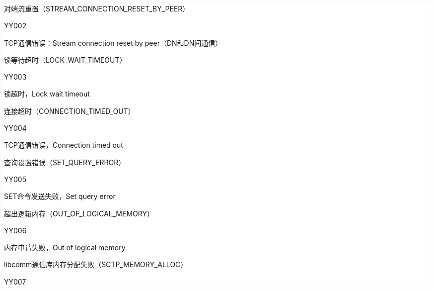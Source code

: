   <tr id="row03568254512"><td class="cellrowborder" valign="top" width="46.29%" headers="mcps1.2.4.1.1 "><p id="p53561825454"><a name="p53561825454"></a><a name="p53561825454"></a>对端流重置（STREAM_CONNECTION_RESET_BY_PEER）</p>
  </td>
  <td class="cellrowborder" valign="top" width="8.309999999999999%" headers="mcps1.2.4.1.2 "><p id="p1435612511510"><a name="p1435612511510"></a><a name="p1435612511510"></a>YY002</p>
  </td>
  <td class="cellrowborder" valign="top" width="45.4%" headers="mcps1.2.4.1.3 "><p id="p3356142518516"><a name="p3356142518516"></a><a name="p3356142518516"></a>TCP通信错误：Stream connection reset by peer（DN和DN间通信）</p>
  </td>
  </tr>
  <tr id="row133569251256"><td class="cellrowborder" valign="top" width="46.29%" headers="mcps1.2.4.1.1 "><p id="p1356202515518"><a name="p1356202515518"></a><a name="p1356202515518"></a>锁等待超时（LOCK_WAIT_TIMEOUT）</p>
  </td>
  <td class="cellrowborder" valign="top" width="8.309999999999999%" headers="mcps1.2.4.1.2 "><p id="p1635762514514"><a name="p1635762514514"></a><a name="p1635762514514"></a>YY003</p>
  </td>
  <td class="cellrowborder" valign="top" width="45.4%" headers="mcps1.2.4.1.3 "><p id="p63571925554"><a name="p63571925554"></a><a name="p63571925554"></a>锁超时，Lock wait timeout</p>
  </td>
  </tr>
  <tr id="row1935714251515"><td class="cellrowborder" valign="top" width="46.29%" headers="mcps1.2.4.1.1 "><p id="p18357112512517"><a name="p18357112512517"></a><a name="p18357112512517"></a>连接超时（CONNECTION_TIMED_OUT）</p>
  </td>
  <td class="cellrowborder" valign="top" width="8.309999999999999%" headers="mcps1.2.4.1.2 "><p id="p12357172516520"><a name="p12357172516520"></a><a name="p12357172516520"></a>YY004</p>
  </td>
  <td class="cellrowborder" valign="top" width="45.4%" headers="mcps1.2.4.1.3 "><p id="p8357172518512"><a name="p8357172518512"></a><a name="p8357172518512"></a>TCP通信错误，Connection timed out</p>
  </td>
  </tr>
  <tr id="row935715251755"><td class="cellrowborder" valign="top" width="46.29%" headers="mcps1.2.4.1.1 "><p id="p23571625559"><a name="p23571625559"></a><a name="p23571625559"></a>查询设置错误（SET_QUERY_ERROR）</p>
  </td>
  <td class="cellrowborder" valign="top" width="8.309999999999999%" headers="mcps1.2.4.1.2 "><p id="p535713258512"><a name="p535713258512"></a><a name="p535713258512"></a>YY005</p>
  </td>
  <td class="cellrowborder" valign="top" width="45.4%" headers="mcps1.2.4.1.3 "><p id="p6357125250"><a name="p6357125250"></a><a name="p6357125250"></a>SET命令发送失败，Set query error</p>
  </td>
  </tr>
  <tr id="row83576258516"><td class="cellrowborder" valign="top" width="46.29%" headers="mcps1.2.4.1.1 "><p id="p133571225153"><a name="p133571225153"></a><a name="p133571225153"></a>超出逻辑内存（OUT_OF_LOGICAL_MEMORY）</p>
  </td>
  <td class="cellrowborder" valign="top" width="8.309999999999999%" headers="mcps1.2.4.1.2 "><p id="p235717259512"><a name="p235717259512"></a><a name="p235717259512"></a>YY006</p>
  </td>
  <td class="cellrowborder" valign="top" width="45.4%" headers="mcps1.2.4.1.3 "><p id="p7357122519520"><a name="p7357122519520"></a><a name="p7357122519520"></a>内存申请失败，Out of logical memory</p>
  </td>
  </tr>
  <tr id="row935714252514"><td class="cellrowborder" valign="top" width="46.29%" headers="mcps1.2.4.1.1 "><p id="p23571225052"><a name="p23571225052"></a><a name="p23571225052"></a><span id="ph8596153252512"><a name="ph8596153252512"></a><a name="ph8596153252512"></a>libcomm通信库内存分配失败</span>（SCTP_MEMORY_ALLOC）</p>
  </td>
  <td class="cellrowborder" valign="top" width="8.309999999999999%" headers="mcps1.2.4.1.2 "><p id="p163570259513"><a name="p163570259513"></a><a name="p163570259513"></a>YY007</p>
  </td>